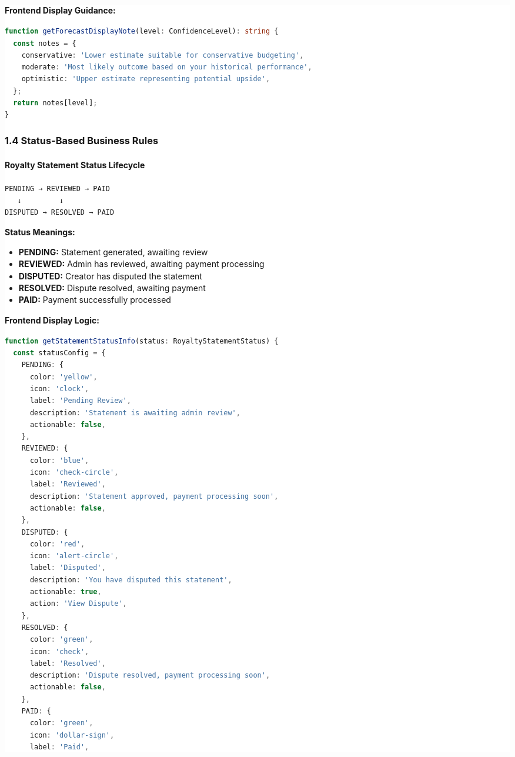 **Frontend Display Guidance:**
```typescript
function getForecastDisplayNote(level: ConfidenceLevel): string {
  const notes = {
    conservative: 'Lower estimate suitable for conservative budgeting',
    moderate: 'Most likely outcome based on your historical performance',
    optimistic: 'Upper estimate representing potential upside',
  };
  return notes[level];
}
```

### 1.4 Status-Based Business Rules

#### Royalty Statement Status Lifecycle

```
PENDING → REVIEWED → PAID
   ↓         ↓
DISPUTED → RESOLVED → PAID
```

**Status Meanings:**
- **PENDING:** Statement generated, awaiting review
- **REVIEWED:** Admin has reviewed, awaiting payment processing
- **DISPUTED:** Creator has disputed the statement
- **RESOLVED:** Dispute resolved, awaiting payment
- **PAID:** Payment successfully processed

**Frontend Display Logic:**
```typescript
function getStatementStatusInfo(status: RoyaltyStatementStatus) {
  const statusConfig = {
    PENDING: {
      color: 'yellow',
      icon: 'clock',
      label: 'Pending Review',
      description: 'Statement is awaiting admin review',
      actionable: false,
    },
    REVIEWED: {
      color: 'blue',
      icon: 'check-circle',
      label: 'Reviewed',
      description: 'Statement approved, payment processing soon',
      actionable: false,
    },
    DISPUTED: {
      color: 'red',
      icon: 'alert-circle',
      label: 'Disputed',
      description: 'You have disputed this statement',
      actionable: true,
      action: 'View Dispute',
    },
    RESOLVED: {
      color: 'green',
      icon: 'check',
      label: 'Resolved',
      description: 'Dispute resolved, payment processing soon',
      actionable: false,
    },
    PAID: {
      color: 'green',
      icon: 'dollar-sign',
      label: 'Paid',
```